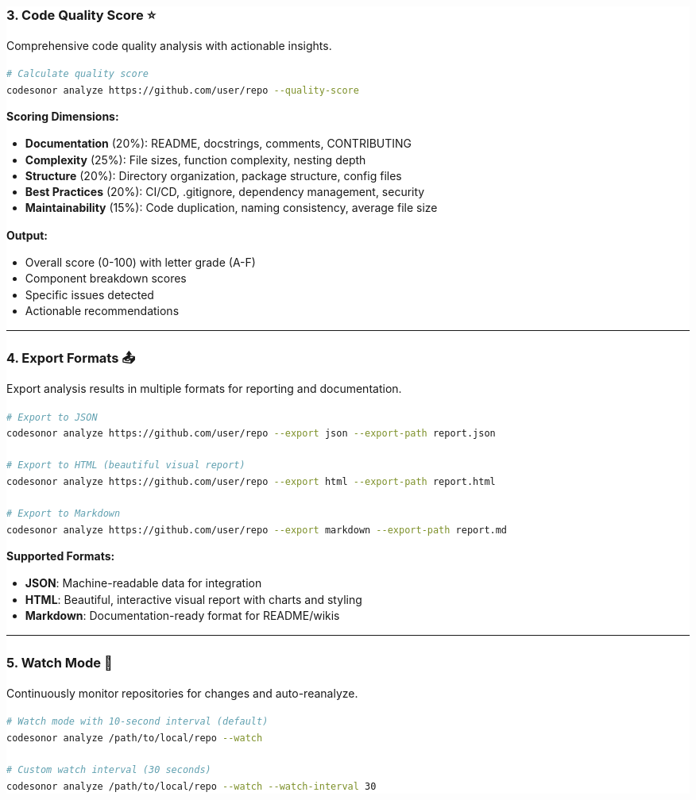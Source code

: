 
### 3. **Code Quality Score** ⭐
Comprehensive code quality analysis with actionable insights.

```bash
# Calculate quality score
codesonor analyze https://github.com/user/repo --quality-score
```

**Scoring Dimensions:**
- **Documentation** (20%): README, docstrings, comments, CONTRIBUTING
- **Complexity** (25%): File sizes, function complexity, nesting depth
- **Structure** (20%): Directory organization, package structure, config files
- **Best Practices** (20%): CI/CD, .gitignore, dependency management, security
- **Maintainability** (15%): Code duplication, naming consistency, average file size

**Output:**
- Overall score (0-100) with letter grade (A-F)
- Component breakdown scores
- Specific issues detected
- Actionable recommendations

---

### 4. **Export Formats** 📤
Export analysis results in multiple formats for reporting and documentation.

```bash
# Export to JSON
codesonor analyze https://github.com/user/repo --export json --export-path report.json

# Export to HTML (beautiful visual report)
codesonor analyze https://github.com/user/repo --export html --export-path report.html

# Export to Markdown
codesonor analyze https://github.com/user/repo --export markdown --export-path report.md
```

**Supported Formats:**
- **JSON**: Machine-readable data for integration
- **HTML**: Beautiful, interactive visual report with charts and styling
- **Markdown**: Documentation-ready format for README/wikis

---

### 5. **Watch Mode** 👀
Continuously monitor repositories for changes and auto-reanalyze.

```bash
# Watch mode with 10-second interval (default)
codesonor analyze /path/to/local/repo --watch

# Custom watch interval (30 seconds)
codesonor analyze /path/to/local/repo --watch --watch-interval 30
```
